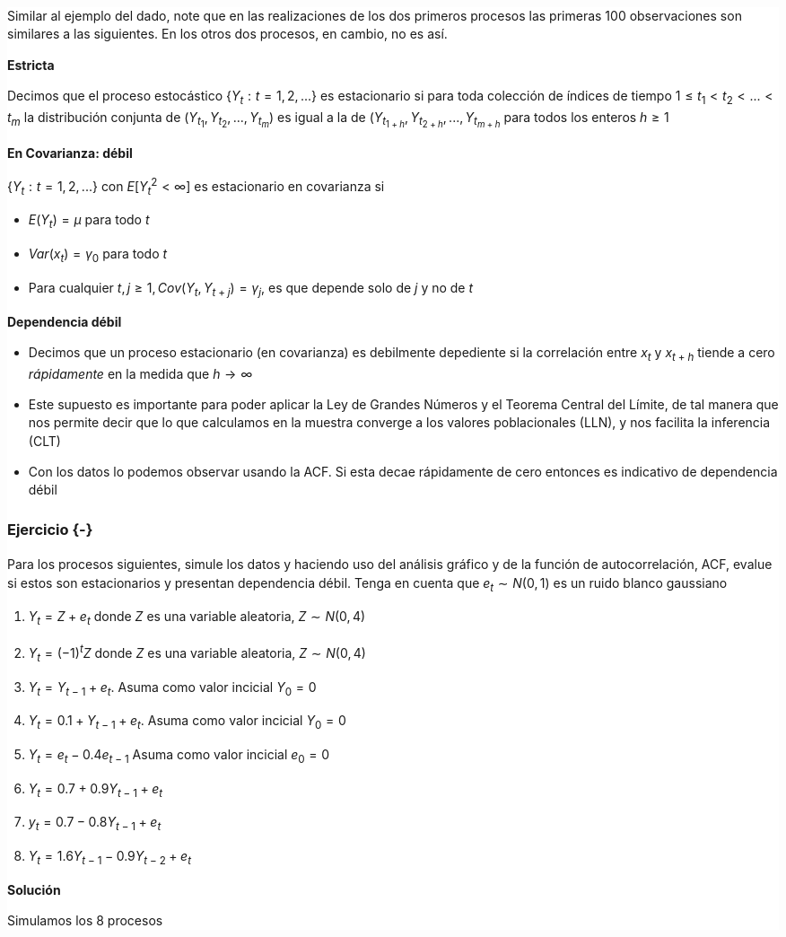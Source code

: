Similar al ejemplo del dado, note que en las realizaciones de los dos primeros procesos las primeras 100 observaciones son similares a las siguientes. En los otros dos procesos, en cambio, no es así.


**Estricta**

Decimos que el proceso estocástico $\{Y_t:t=1,2,...\}$ es estacionario si para toda colección de índices de tiempo $1\leq t_1<t_2<...<t_m$ la distribución conjunta de $(Y_{t_1},Y_{t_2},...,Y_{t_m})$ es igual a la de $(Y_{t_{1+h}},Y_{t_{2+h}},...,Y_{t_{m+h}}$ para todos los enteros $h\geq 1$


**En Covarianza: débil**

$\{Y_t:t=1,2,...\}$ con $E[Y_t^2<\infty]$ es estacionario en covarianza si

- $E(Y_t)=\mu$ para todo $t$

- $Var(x_t)=\gamma_0$ para todo $t$

- Para cualquier $t,j\geq1,Cov(Y_t,Y_{t+j})=\gamma_j$, es que depende solo de $j$ y no de $t$


**Dependencia débil**


- Decimos que un proceso estacionario (en covarianza) es debilmente depediente si la correlación entre $x_t$ y $x_{t+h}$ tiende a cero *rápidamente* en la medida que $h\to \infty$


- Este supuesto es importante para poder aplicar la Ley de Grandes Números y el Teorema Central del Límite, de tal manera que nos permite decir que lo que calculamos en la muestra converge a los valores poblacionales (LLN), y nos facilita la inferencia (CLT)

- Con los datos lo podemos observar usando la ACF. Si esta decae rápidamente de cero entonces es indicativo de dependencia débil


### Ejercicio {-}

Para los procesos siguientes, simule los datos y haciendo uso del análisis gráfico y de la función de autocorrelación, ACF, evalue si estos son estacionarios y presentan dependencia débil. Tenga en cuenta que $e_t\sim N(0,1)$ es un ruido blanco gaussiano

1. $Y_t=Z+e_t$ donde $Z$ es una variable aleatoria, $Z\sim N(0,4)$

2. $Y_t=(-1)^{t}Z$ donde $Z$ es una variable aleatoria, $Z\sim N(0,4)$

3. $Y_t=Y_{t-1}+e_t$. Asuma como valor incicial $Y_0=0$

4. $Y_t=0.1+Y_{t-1}+e_t$. Asuma como valor incicial $Y_0=0$

5. $Y_t=e_t-0.4e_{t-1}$ Asuma como valor incicial $e_0=0$

6. $Y_t=0.7+0.9Y_{t-1}+e_t$

7. $y_t=0.7-0.8Y_{t-1}+e_t$

8. $Y_t=1.6Y_{t-1}-0.9Y_{t-2}+e_t$


**Solución**

Simulamos los 8 procesos
